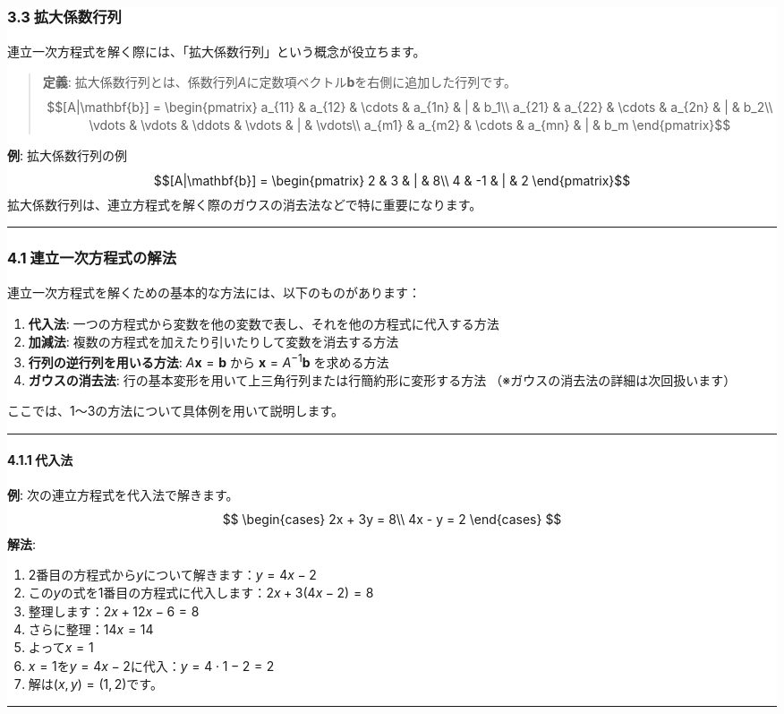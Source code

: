 
### 3.3 拡大係数行列

連立一次方程式を解く際には、「拡大係数行列」という概念が役立ちます。

> **定義**: 拡大係数行列とは、係数行列$A$に定数項ベクトル$\mathbf{b}$を右側に追加した行列です。
> $$[A|\mathbf{b}] =
\begin{pmatrix}
a_{11} & a_{12} & \cdots & a_{1n} & | & b_1\\
a_{21} & a_{22} & \cdots & a_{2n} & | & b_2\\
\vdots & \vdots & \ddots & \vdots & | & \vdots\\
a_{m1} & a_{m2} & \cdots & a_{mn} & | & b_m
\end{pmatrix}$$

**例**: 拡大係数行列の例
$$[A|\mathbf{b}] =
\begin{pmatrix}
2 & 3 & | & 8\\
4 & -1 & | & 2
\end{pmatrix}$$
拡大係数行列は、連立方程式を解く際のガウスの消去法などで特に重要になります。

---

### 4.1 連立一次方程式の解法

連立一次方程式を解くための基本的な方法には、以下のものがあります：

1.  **代入法**: 一つの方程式から変数を他の変数で表し、それを他の方程式に代入する方法
2.  **加減法**: 複数の方程式を加えたり引いたりして変数を消去する方法
3.  **行列の逆行列を用いる方法**: $A\mathbf{x} = \mathbf{b}$ から $\mathbf{x} = A^{-1}\mathbf{b}$ を求める方法
4.  **ガウスの消去法**: 行の基本変形を用いて上三角行列または行簡約形に変形する方法
    （※ガウスの消去法の詳細は次回扱います）

ここでは、1～3の方法について具体例を用いて説明します。

---

#### 4.1.1 代入法

**例**: 次の連立方程式を代入法で解きます。
$$
\begin{cases}
2x + 3y = 8\\
4x - y = 2
\end{cases}
$$
**解法**:
1. 2番目の方程式から$y$について解きます：$y = 4x - 2$
2. この$y$の式を1番目の方程式に代入します：$2x + 3(4x - 2) = 8$
3. 整理します：$2x + 12x - 6 = 8$
4. さらに整理：$14x = 14$
5. よって$x = 1$
6. $x = 1$を$y = 4x - 2$に代入：$y = 4 \cdot 1 - 2 = 2$
7. 解は$(x, y) = (1, 2)$です。

---